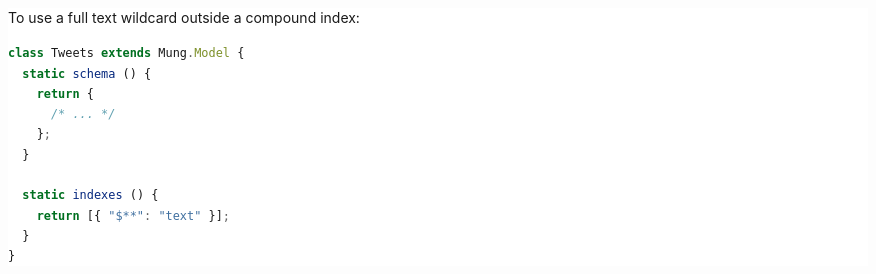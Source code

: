 To use a full text wildcard outside a compound index:

```js
class Tweets extends Mung.Model {
  static schema () {
    return {
      /* ... */
    };
  }

  static indexes () {
    return [{ "$**": "text" }];
  }
}
```
